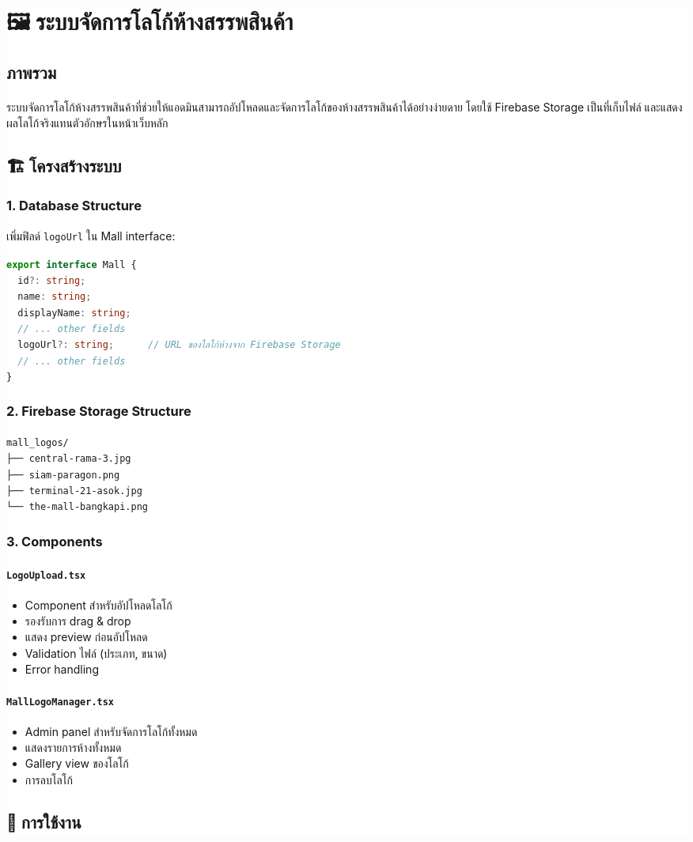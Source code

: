 # 🖼️ ระบบจัดการโลโก้ห้างสรรพสินค้า

## ภาพรวม

ระบบจัดการโลโก้ห้างสรรพสินค้าที่ช่วยให้แอดมินสามารถอัปโหลดและจัดการโลโก้ของห้างสรรพสินค้าได้อย่างง่ายดาย โดยใช้ Firebase Storage เป็นที่เก็บไฟล์ และแสดงผลโลโก้จริงแทนตัวอักษรในหน้าเว็บหลัก

## 🏗️ โครงสร้างระบบ

### 1. Database Structure

เพิ่มฟิลด์ `logoUrl` ใน Mall interface:

```typescript
export interface Mall {
  id?: string;
  name: string;
  displayName: string;
  // ... other fields
  logoUrl?: string;      // URL ของโลโก้ห้างจาก Firebase Storage
  // ... other fields
}
```

### 2. Firebase Storage Structure

```
mall_logos/
├── central-rama-3.jpg
├── siam-paragon.png
├── terminal-21-asok.jpg
└── the-mall-bangkapi.png
```

### 3. Components

#### `LogoUpload.tsx`
- Component สำหรับอัปโหลดโลโก้
- รองรับการ drag & drop
- แสดง preview ก่อนอัปโหลด
- Validation ไฟล์ (ประเภท, ขนาด)
- Error handling

#### `MallLogoManager.tsx`
- Admin panel สำหรับจัดการโลโก้ทั้งหมด
- แสดงรายการห้างทั้งหมด
- Gallery view ของโลโก้
- การลบโลโก้

## 🚀 การใช้งาน
